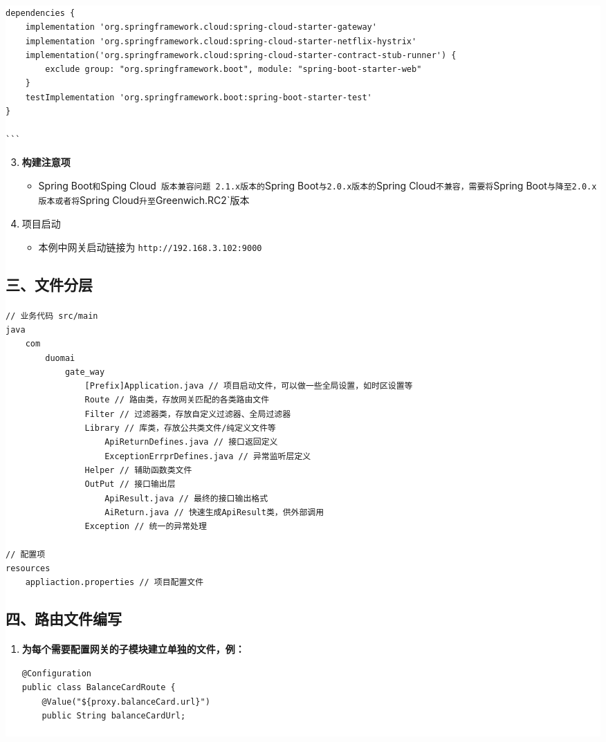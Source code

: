     dependencies {
        implementation 'org.springframework.cloud:spring-cloud-starter-gateway'
        implementation 'org.springframework.cloud:spring-cloud-starter-netflix-hystrix'
        implementation('org.springframework.cloud:spring-cloud-starter-contract-stub-runner') {
            exclude group: "org.springframework.boot", module: "spring-boot-starter-web"
        }
        testImplementation 'org.springframework.boot:spring-boot-starter-test'
    }
    
    ```
3. **构建注意项**

    - Spring Boot` 和 `Sping Cloud` 版本兼容问题
      2.1.x版本的`Spring Boot`与2.0.x版本的`Spring Cloud`不兼容，需要将`Spring Boot`与降至2.0.x版本或者将`Spring Cloud`升至`Greenwich.RC2`版本

4. 项目启动

    - 本例中网关启动链接为 `http://192.168.3.102:9000`

## **三、文件分层** ##
```
// 业务代码 src/main
java 
    com
        duomai
            gate_way
                [Prefix]Application.java // 项目启动文件，可以做一些全局设置，如时区设置等
                Route // 路由类，存放网关匹配的各类路由文件
                Filter // 过滤器类，存放自定义过滤器、全局过滤器
                Library // 库类，存放公共类文件/纯定义文件等
                    ApiReturnDefines.java // 接口返回定义
                    ExceptionErrprDefines.java // 异常监听层定义
                Helper // 辅助函数类文件
                OutPut // 接口输出层
                    ApiResult.java // 最终的接口输出格式
                    AiReturn.java // 快速生成ApiResult类，供外部调用
                Exception // 统一的异常处理
                    
// 配置项
resources
    appliaction.properties // 项目配置文件
```
## **四、路由文件编写** ##
1. **为每个需要配置网关的子模块建立单独的文件，例：**
    
    ```
    @Configuration
    public class BalanceCardRoute {
        @Value("${proxy.balanceCard.url}")
        public String balanceCardUrl;
    